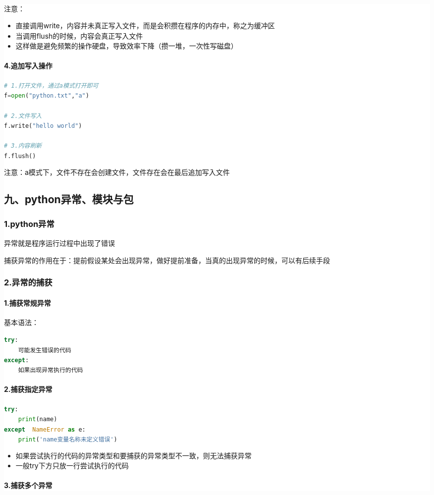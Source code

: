 注意：

* 直接调用write，内容并未真正写入文件，而是会积攒在程序的内存中，称之为缓冲区
* 当调用flush的时候，内容会真正写入文件
* 这样做是避免频繁的操作硬盘，导致效率下降（攒一堆，一次性写磁盘）

#### 4.追加写入操作

```python
# 1.打开文件，通过a模式打开即可
f=open("python.txt","a")

# 2.文件写入
f.write("hello world")

# 3.内容刷新
f.flush()
```

注意：a模式下，文件不存在会创建文件，文件存在会在最后追加写入文件

## 九、python异常、模块与包

### 1.python异常

异常就是程序运行过程中出现了错误

捕获异常的作用在于：提前假设某处会出现异常，做好提前准备，当真的出现异常的时候，可以有后续手段

### 2.异常的捕获

#### 1.捕获常规异常

基本语法：

```python
try:
	可能发生错误的代码
except:
	如果出现异常执行的代码
```

#### 2.捕获指定异常

```python
try:
	print(name)
except 	NameError as e:
	print('name变量名称未定义错误')
```

* 如果尝试执行的代码的异常类型和要捕获的异常类型不一致，则无法捕获异常
* 一般try下方只放一行尝试执行的代码

#### 3.捕获多个异常
